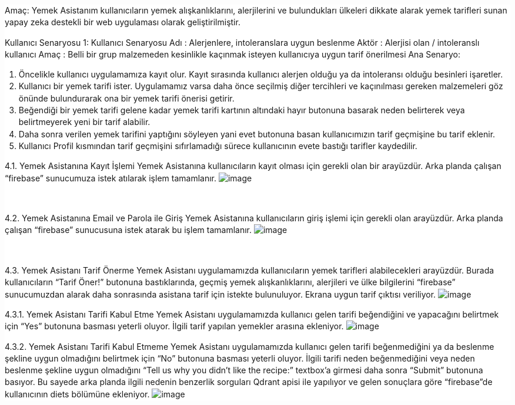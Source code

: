 Amaç: Yemek Asistanım kullanıcıların yemek alışkanlıklarını, alerjilerini ve
bulundukları ülkeleri dikkate alarak yemek tarifleri sunan yapay zeka destekli
bir web uygulaması olarak geliştirilmiştir.

Kullanıcı Senaryosu 1:
Kullanıcı Senaryosu Adı : Alerjenlere, intoleranslara uygun beslenme
Aktör : Alerjisi olan / intoleranslı kullanıcı
Amaç : Belli bir grup malzemeden kesinlikle kaçınmak
isteyen kullanıcıya uygun tarif önerilmesi
Ana Senaryo:
1. Öncelikle kullanıcı uygulamamıza kayıt olur. Kayıt sırasında kullanıcı
alerjen olduğu ya da intoleransı olduğu besinleri işaretler.
2. Kullanıcı bir yemek tarifi ister. Uygulamamız varsa daha önce seçilmiş
diğer tercihleri ve kaçınılması gereken malzemeleri göz önünde
bulundurarak ona bir yemek tarifi önerisi getirir.
3. Beğendiği bir yemek tarifi gelene kadar yemek tarifi kartının altındaki
hayır butonuna basarak neden belirterek veya belirtmeyerek yeni bir tarif
alabilir.
4. Daha sonra verilen yemek tarifini yaptığını söyleyen yani evet butonuna
basan kullanıcımızın tarif geçmişine bu tarif eklenir.
5. Kullanıcı Profil kısmından tarif geçmişini sıfırlamadığı sürece
kullanıcının evete bastığı tarifler kaydedilir.

4.1.	Yemek Asistanına Kayıt İşlemi
Yemek Asistanına kullanıcıların kayıt olması için gerekli olan bir arayüzdür. Arka planda çalışan “firebase” sunucumuza istek atılarak işlem tamamlanır.
 <img width="376" alt="image" src="https://github.com/oguzhandoganoglu/Yemek-Asistanim/assets/78206007/bae74a82-5662-4991-aa2f-8821baf8dcd7">


 

4.2.	Yemek Asistanına Email ve Parola ile Giriş
Yemek Asistanına kullanıcıların giriş işlemi için gerekli olan arayüzdür. Arka planda çalışan “firebase” sunucusuna istek atarak bu işlem tamamlanır.
 <img width="378" alt="image" src="https://github.com/oguzhandoganoglu/Yemek-Asistanim/assets/78206007/26ada8d2-8f8a-4554-868a-6e31692f7274">

 

4.3.	Yemek Asistanı Tarif Önerme
Yemek Asistanı uygulamamızda kullanıcıların yemek tarifleri alabilecekleri arayüzdür. Burada kullanıcıların “Tarif Öner!” butonuna bastıklarında, geçmiş yemek alışkanlıklarını, alerjileri ve ülke bilgilerini “firebase” sunucumuzdan alarak daha sonrasında asistana tarif için istekte bulunuluyor. Ekrana uygun tarif çıktısı veriliyor.
<img width="402" alt="image" src="https://github.com/oguzhandoganoglu/Yemek-Asistanim/assets/78206007/6d62f30d-170f-4a78-9b24-9d3ad3cde8ed">

 
4.3.1.	Yemek Asistanı Tarifi Kabul Etme
Yemek Asistanı uygulamamızda kullanıcı gelen tarifi beğendiğini ve yapacağını belirtmek için “Yes” butonuna basması yeterli oluyor. İlgili tarif yapılan yemekler arasına ekleniyor.
<img width="386" alt="image" src="https://github.com/oguzhandoganoglu/Yemek-Asistanim/assets/78206007/ea0a8ee6-bb51-4a03-9e62-eb588711b5c9">

 
4.3.2.	Yemek Asistanı Tarifi Kabul Etmeme
Yemek Asistanı uygulamamızda kullanıcı gelen tarifi beğenmediğini ya da beslenme şekline uygun olmadığını belirtmek için “No” butonuna basması yeterli oluyor. İlgili tarifi neden beğenmediğini veya neden beslenme şekline uygun olmadığını “Tell us why you didn’t like the recipe:” textbox’a girmesi daha sonra “Submit” butonuna basıyor.  Bu sayede arka planda ilgili nedenin benzerlik sorguları Qdrant apisi ile yapılıyor ve gelen sonuçlara göre “firebase”de kullanıcının diets bölümüne ekleniyor.
<img width="348" alt="image" src="https://github.com/oguzhandoganoglu/Yemek-Asistanim/assets/78206007/72a84e2c-8aa6-4bdf-9725-ebf875592b81">
